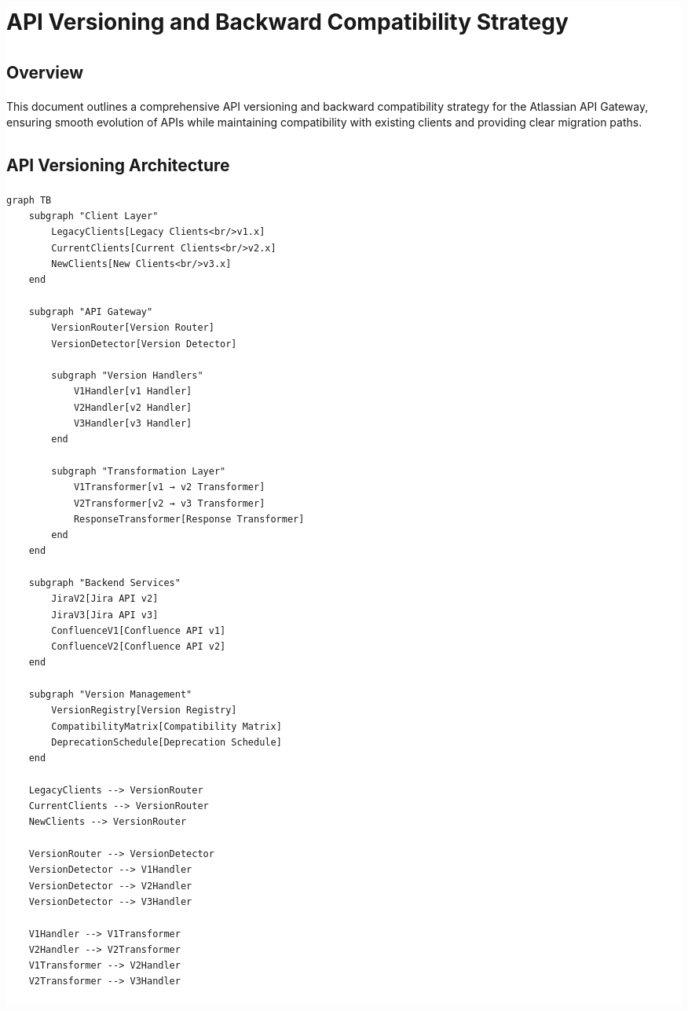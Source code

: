 # API Versioning and Backward Compatibility Strategy

## Overview
This document outlines a comprehensive API versioning and backward compatibility strategy for the Atlassian API Gateway, ensuring smooth evolution of APIs while maintaining compatibility with existing clients and providing clear migration paths.

## API Versioning Architecture

```mermaid
graph TB
    subgraph "Client Layer"
        LegacyClients[Legacy Clients<br/>v1.x]
        CurrentClients[Current Clients<br/>v2.x]
        NewClients[New Clients<br/>v3.x]
    end
    
    subgraph "API Gateway"
        VersionRouter[Version Router]
        VersionDetector[Version Detector]
        
        subgraph "Version Handlers"
            V1Handler[v1 Handler]
            V2Handler[v2 Handler]
            V3Handler[v3 Handler]
        end
        
        subgraph "Transformation Layer"
            V1Transformer[v1 → v2 Transformer]
            V2Transformer[v2 → v3 Transformer]
            ResponseTransformer[Response Transformer]
        end
    end
    
    subgraph "Backend Services"
        JiraV2[Jira API v2]
        JiraV3[Jira API v3]
        ConfluenceV1[Confluence API v1]
        ConfluenceV2[Confluence API v2]
    end
    
    subgraph "Version Management"
        VersionRegistry[Version Registry]
        CompatibilityMatrix[Compatibility Matrix]
        DeprecationSchedule[Deprecation Schedule]
    end
    
    LegacyClients --> VersionRouter
    CurrentClients --> VersionRouter
    NewClients --> VersionRouter
    
    VersionRouter --> VersionDetector
    VersionDetector --> V1Handler
    VersionDetector --> V2Handler
    VersionDetector --> V3Handler
    
    V1Handler --> V1Transformer
    V2Handler --> V2Transformer
    V1Transformer --> V2Handler
    V2Transformer --> V3Handler
    
```